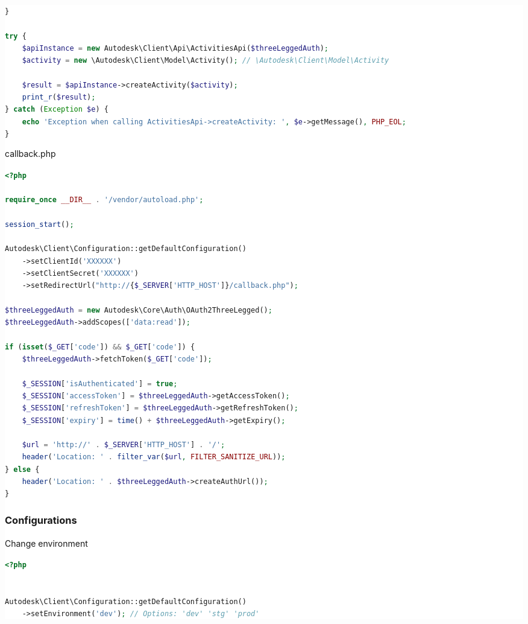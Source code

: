 ```php
}

try {
    $apiInstance = new Autodesk\Client\Api\ActivitiesApi($threeLeggedAuth);
    $activity = new \Autodesk\Client\Model\Activity(); // \Autodesk\Client\Model\Activity

    $result = $apiInstance->createActivity($activity);
    print_r($result);
} catch (Exception $e) {
    echo 'Exception when calling ActivitiesApi->createActivity: ', $e->getMessage(), PHP_EOL;
}

```

callback.php
```php
<?php

require_once __DIR__ . '/vendor/autoload.php';

session_start();

Autodesk\Client\Configuration::getDefaultConfiguration()
    ->setClientId('XXXXXX')
    ->setClientSecret('XXXXXX')
    ->setRedirectUrl("http://{$_SERVER['HTTP_HOST']}/callback.php");

$threeLeggedAuth = new Autodesk\Core\Auth\OAuth2ThreeLegged();
$threeLeggedAuth->addScopes(['data:read']);

if (isset($_GET['code']) && $_GET['code']) {
    $threeLeggedAuth->fetchToken($_GET['code']);

    $_SESSION['isAuthenticated'] = true;
    $_SESSION['accessToken'] = $threeLeggedAuth->getAccessToken();
    $_SESSION['refreshToken'] = $threeLeggedAuth->getRefreshToken();
    $_SESSION['expiry'] = time() + $threeLeggedAuth->getExpiry();

    $url = 'http://' . $_SERVER['HTTP_HOST'] . '/';
    header('Location: ' . filter_var($url, FILTER_SANITIZE_URL));
} else {
    header('Location: ' . $threeLeggedAuth->createAuthUrl());
}
```

### Configurations

Change environment

```php
<?php


Autodesk\Client\Configuration::getDefaultConfiguration()
    ->setEnvironment('dev'); // Options: 'dev' 'stg' 'prod' 
```
